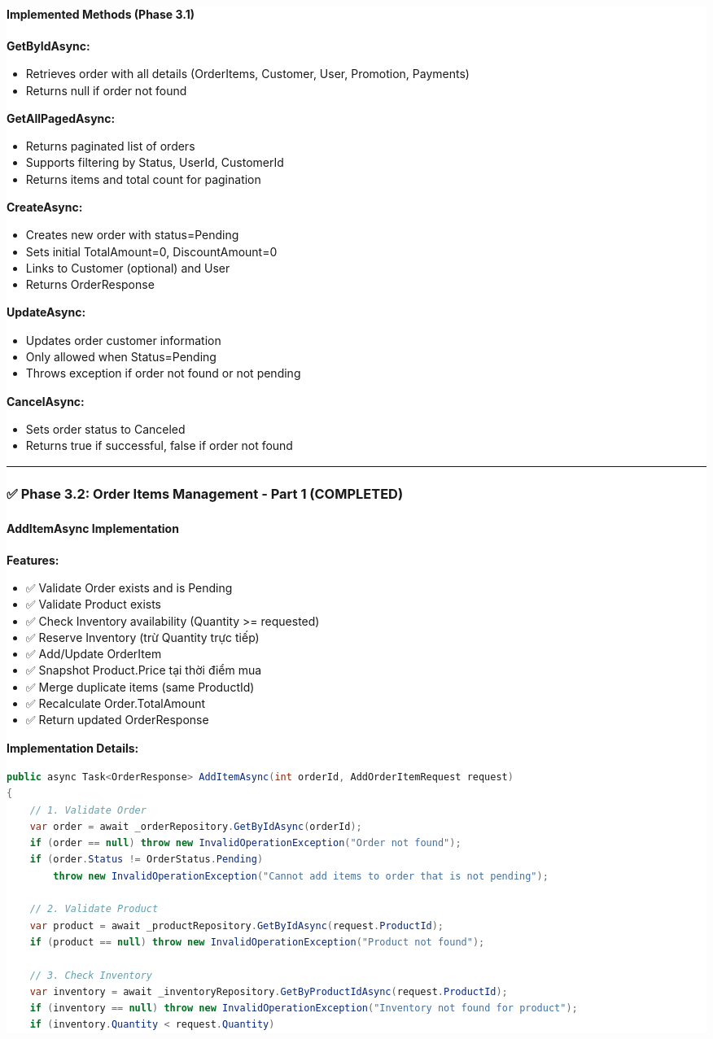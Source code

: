 #### Implemented Methods (Phase 3.1)

**GetByIdAsync:**

- Retrieves order with all details (OrderItems, Customer, User, Promotion, Payments)
- Returns null if order not found

**GetAllPagedAsync:**

- Returns paginated list of orders
- Supports filtering by Status, UserId, CustomerId
- Returns items and total count for pagination

**CreateAsync:**

- Creates new order with status=Pending
- Sets initial TotalAmount=0, DiscountAmount=0
- Links to Customer (optional) and User
- Returns OrderResponse

**UpdateAsync:**

- Updates order customer information
- Only allowed when Status=Pending
- Throws exception if order not found or not pending

**CancelAsync:**

- Sets order status to Canceled
- Returns true if successful, false if order not found

---

### ✅ Phase 3.2: Order Items Management - Part 1 (COMPLETED)

#### AddItemAsync Implementation

**Features:**

- ✅ Validate Order exists and is Pending
- ✅ Validate Product exists
- ✅ Check Inventory availability (Quantity >= requested)
- ✅ Reserve Inventory (trừ Quantity trực tiếp)
- ✅ Add/Update OrderItem
- ✅ Snapshot Product.Price tại thời điểm mua
- ✅ Merge duplicate items (same ProductId)
- ✅ Recalculate Order.TotalAmount
- ✅ Return updated OrderResponse

**Implementation Details:**

```csharp
public async Task<OrderResponse> AddItemAsync(int orderId, AddOrderItemRequest request)
{
    // 1. Validate Order
    var order = await _orderRepository.GetByIdAsync(orderId);
    if (order == null) throw new InvalidOperationException("Order not found");
    if (order.Status != OrderStatus.Pending)
        throw new InvalidOperationException("Cannot add items to order that is not pending");

    // 2. Validate Product
    var product = await _productRepository.GetByIdAsync(request.ProductId);
    if (product == null) throw new InvalidOperationException("Product not found");

    // 3. Check Inventory
    var inventory = await _inventoryRepository.GetByProductIdAsync(request.ProductId);
    if (inventory == null) throw new InvalidOperationException("Inventory not found for product");
    if (inventory.Quantity < request.Quantity)
```